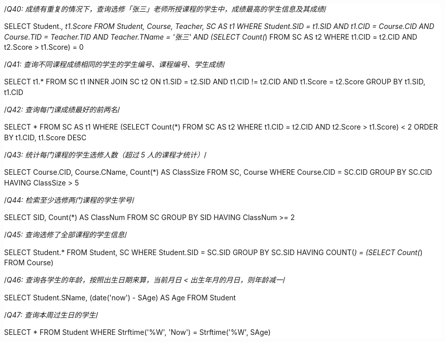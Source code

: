 /*Q40: 成绩有重复的情况下，查询选修「张三」老师所授课程的学生中，成绩最高的学生信息及其成绩*/

SELECT Student.*, t1.Score
FROM Student, Course, Teacher, SC AS t1
WHERE Student.SID = t1.SID
AND t1.CID = Course.CID
AND Course.TID = Teacher.TID
AND Teacher.TName = '张三'
AND (SELECT Count(*) FROM SC AS t2 WHERE t1.CID = t2.CID AND t2.Score > t1.Score) = 0

/*Q41: 查询不同课程成绩相同的学生的学生编号、课程编号、学生成绩*/

SELECT t1.*
FROM SC t1 INNER JOIN SC t2
ON t1.SID = t2.SID
AND t1.CID != t2.CID
AND t1.Score = t2.Score
GROUP BY t1.SID, t1.CID

/*Q42: 查询每门课成绩最好的前两名*/

SELECT *
FROM SC AS t1
WHERE (SELECT Count(*) FROM SC AS t2 WHERE t1.CID = t2.CID AND t2.Score > t1.Score) < 2
ORDER BY t1.CID, t1.Score DESC

/*Q43: 统计每门课程的学生选修人数（超过 5 人的课程才统计）*/

SELECT Course.CID, Course.CName, Count(*) AS ClassSize
FROM SC, Course
WHERE Course.CID = SC.CID
GROUP BY SC.CID
HAVING ClassSize > 5

/*Q44: 检索至少选修两门课程的学生学号*/

SELECT SID, Count(*) AS ClassNum
FROM SC
GROUP BY SID
HAVING ClassNum >= 2

/*Q45: 查询选修了全部课程的学生信息*/

SELECT Student.*
FROM Student, SC
WHERE Student.SID = SC.SID
GROUP BY SC.SID
HAVING COUNT(*) = (SELECT Count(*) FROM Course)

/*Q46: 查询各学生的年龄，按照出生日期来算，当前月日 < 出生年月的月日，则年龄减一*/

SELECT Student.SName, (date('now') - SAge) AS Age
FROM Student

/*Q47: 查询本周过生日的学生*/

SELECT *
FROM Student
WHERE Strftime('%W', 'Now') = Strftime('%W', SAge)
